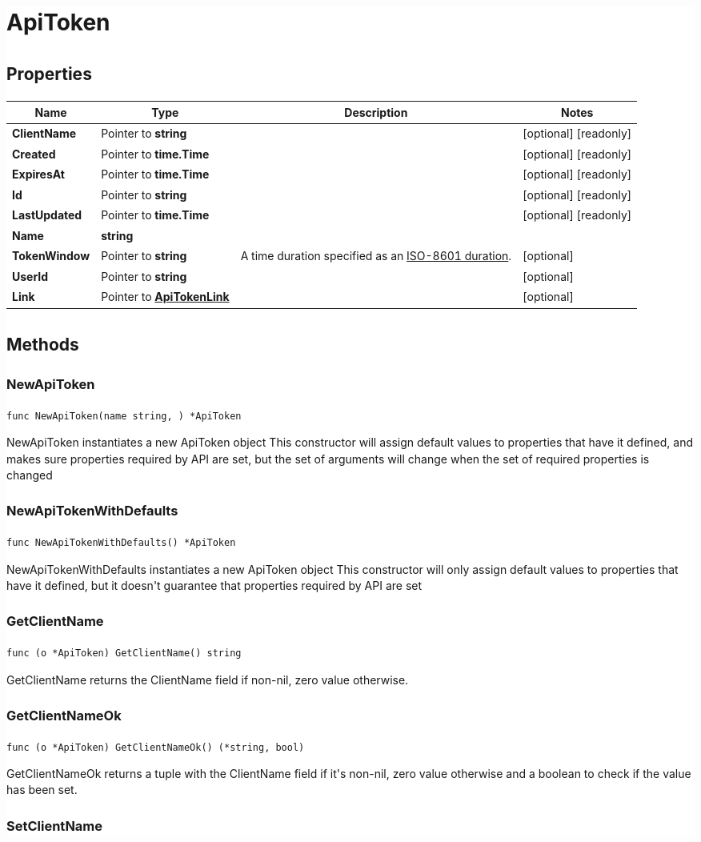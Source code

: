# ApiToken

## Properties

Name | Type | Description | Notes
------------ | ------------- | ------------- | -------------
**ClientName** | Pointer to **string** |  | [optional] [readonly] 
**Created** | Pointer to **time.Time** |  | [optional] [readonly] 
**ExpiresAt** | Pointer to **time.Time** |  | [optional] [readonly] 
**Id** | Pointer to **string** |  | [optional] [readonly] 
**LastUpdated** | Pointer to **time.Time** |  | [optional] [readonly] 
**Name** | **string** |  | 
**TokenWindow** | Pointer to **string** | A time duration specified as an [ISO-8601 duration](https://en.wikipedia.org/wiki/ISO_8601#Durations). | [optional] 
**UserId** | Pointer to **string** |  | [optional] 
**Link** | Pointer to [**ApiTokenLink**](ApiTokenLink.md) |  | [optional] 

## Methods

### NewApiToken

`func NewApiToken(name string, ) *ApiToken`

NewApiToken instantiates a new ApiToken object
This constructor will assign default values to properties that have it defined,
and makes sure properties required by API are set, but the set of arguments
will change when the set of required properties is changed

### NewApiTokenWithDefaults

`func NewApiTokenWithDefaults() *ApiToken`

NewApiTokenWithDefaults instantiates a new ApiToken object
This constructor will only assign default values to properties that have it defined,
but it doesn't guarantee that properties required by API are set

### GetClientName

`func (o *ApiToken) GetClientName() string`

GetClientName returns the ClientName field if non-nil, zero value otherwise.

### GetClientNameOk

`func (o *ApiToken) GetClientNameOk() (*string, bool)`

GetClientNameOk returns a tuple with the ClientName field if it's non-nil, zero value otherwise
and a boolean to check if the value has been set.

### SetClientName
